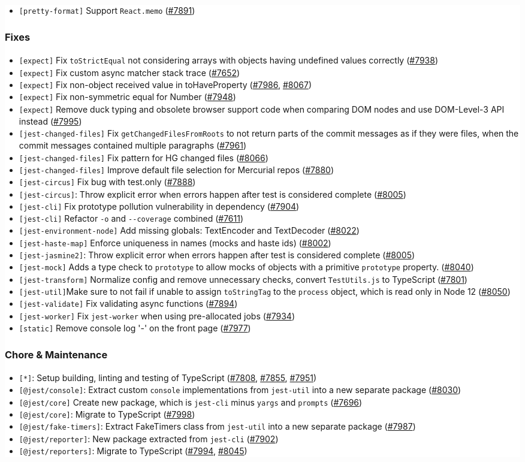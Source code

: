 - `[pretty-format]` Support `React.memo` ([#7891](https://github.com/facebook/jest/pull/7891))

### Fixes

- `[expect]` Fix `toStrictEqual` not considering arrays with objects having undefined values correctly ([#7938](https://github.com/facebook/jest/pull/7938))
- `[expect]` Fix custom async matcher stack trace ([#7652](https://github.com/facebook/jest/pull/7652))
- `[expect]` Fix non-object received value in toHaveProperty ([#7986](https://github.com/facebook/jest/pull/7986), [#8067](https://github.com/facebook/jest/pull/8067))
- `[expect]` Fix non-symmetric equal for Number ([#7948](https://github.com/facebook/jest/pull/7948))
- `[expect]` Remove duck typing and obsolete browser support code when comparing DOM nodes and use DOM-Level-3 API instead ([#7995](https://github.com/facebook/jest/pull/7995))
- `[jest-changed-files]` Fix `getChangedFilesFromRoots` to not return parts of the commit messages as if they were files, when the commit messages contained multiple paragraphs ([#7961](https://github.com/facebook/jest/pull/7961))
- `[jest-changed-files]` Fix pattern for HG changed files ([#8066](https://github.com/facebook/jest/pull/8066))
- `[jest-changed-files]` Improve default file selection for Mercurial repos ([#7880](https://github.com/facebook/jest/pull/7880))
- `[jest-circus]` Fix bug with test.only ([#7888](https://github.com/facebook/jest/pull/7888))
- `[jest-circus]`: Throw explicit error when errors happen after test is considered complete ([#8005](https://github.com/facebook/jest/pull/8005))
- `[jest-cli]` Fix prototype pollution vulnerability in dependency ([#7904](https://github.com/facebook/jest/pull/7904))
- `[jest-cli]` Refactor `-o` and `--coverage` combined ([#7611](https://github.com/facebook/jest/pull/7611))
- `[jest-environment-node]` Add missing globals: TextEncoder and TextDecoder ([#8022](https://github.com/facebook/jest/pull/8022))
- `[jest-haste-map]` Enforce uniqueness in names (mocks and haste ids) ([#8002](https://github.com/facebook/jest/pull/8002))
- `[jest-jasmine2]`: Throw explicit error when errors happen after test is considered complete ([#8005](https://github.com/facebook/jest/pull/8005))
- `[jest-mock]` Adds a type check to `prototype` to allow mocks of objects with a primitive `prototype` property. ([#8040](https://github.com/facebook/jest/pull/8040))
- `[jest-transform]` Normalize config and remove unnecessary checks, convert `TestUtils.js` to TypeScript ([#7801](https://github.com/facebook/jest/pull/7801))
- `[jest-util]`Make sure to not fail if unable to assign `toStringTag` to the `process` object, which is read only in Node 12 ([#8050](https://github.com/facebook/jest/pull/8050))
- `[jest-validate]` Fix validating async functions ([#7894](https://github.com/facebook/jest/issues/7894))
- `[jest-worker]` Fix `jest-worker` when using pre-allocated jobs ([#7934](https://github.com/facebook/jest/pull/7934))
- `[static]` Remove console log '-' on the front page ([#7977](https://github.com/facebook/jest/pull/7977))

### Chore & Maintenance

- `[*]`: Setup building, linting and testing of TypeScript ([#7808](https://github.com/facebook/jest/pull/7808), [#7855](https://github.com/facebook/jest/pull/7855), [#7951](https://github.com/facebook/jest/pull/7951))
- `[@jest/console]`: Extract custom `console` implementations from `jest-util` into a new separate package ([#8030](https://github.com/facebook/jest/pull/8030))
- `[@jest/core]` Create new package, which is `jest-cli` minus `yargs` and `prompts` ([#7696](https://github.com/facebook/jest/pull/7696))
- `[@jest/core]`: Migrate to TypeScript ([#7998](https://github.com/facebook/jest/pull/7998))
- `[@jest/fake-timers]`: Extract FakeTimers class from `jest-util` into a new separate package ([#7987](https://github.com/facebook/jest/pull/7987))
- `[@jest/reporter]`: New package extracted from `jest-cli` ([#7902](https://github.com/facebook/jest/pull/7902))
- `[@jest/reporters]`: Migrate to TypeScript ([#7994](https://github.com/facebook/jest/pull/7994), [#8045](https://github.com/facebook/jest/pull/8045))
